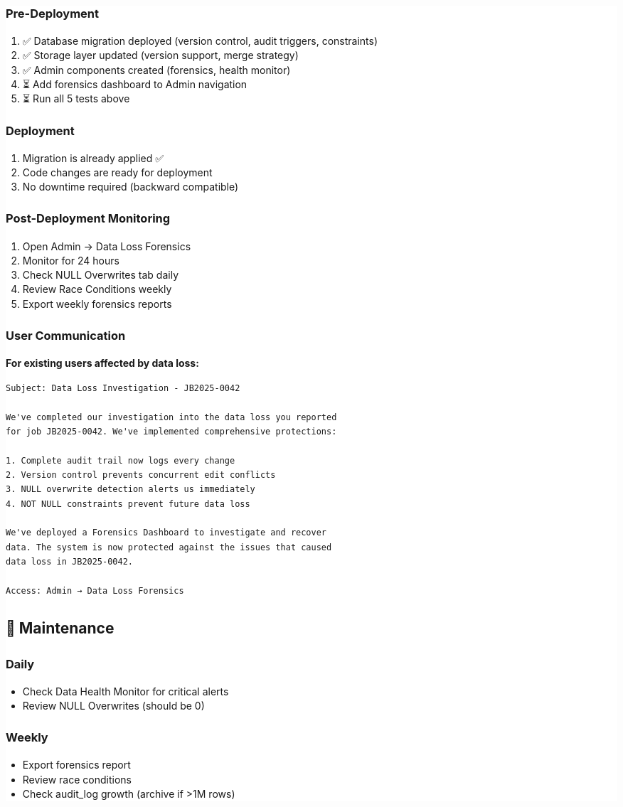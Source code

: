 ### Pre-Deployment
1. ✅ Database migration deployed (version control, audit triggers, constraints)
2. ✅ Storage layer updated (version support, merge strategy)
3. ✅ Admin components created (forensics, health monitor)
4. ⏳ Add forensics dashboard to Admin navigation
5. ⏳ Run all 5 tests above

### Deployment
1. Migration is already applied ✅
2. Code changes are ready for deployment
3. No downtime required (backward compatible)

### Post-Deployment Monitoring
1. Open Admin → Data Loss Forensics
2. Monitor for 24 hours
3. Check NULL Overwrites tab daily
4. Review Race Conditions weekly
5. Export weekly forensics reports

### User Communication
**For existing users affected by data loss:**
```
Subject: Data Loss Investigation - JB2025-0042

We've completed our investigation into the data loss you reported 
for job JB2025-0042. We've implemented comprehensive protections:

1. Complete audit trail now logs every change
2. Version control prevents concurrent edit conflicts  
3. NULL overwrite detection alerts us immediately
4. NOT NULL constraints prevent future data loss

We've deployed a Forensics Dashboard to investigate and recover 
data. The system is now protected against the issues that caused 
data loss in JB2025-0042.

Access: Admin → Data Loss Forensics
```

## 🔧 Maintenance

### Daily
- Check Data Health Monitor for critical alerts
- Review NULL Overwrites (should be 0)

### Weekly
- Export forensics report
- Review race conditions
- Check audit_log growth (archive if >1M rows)
